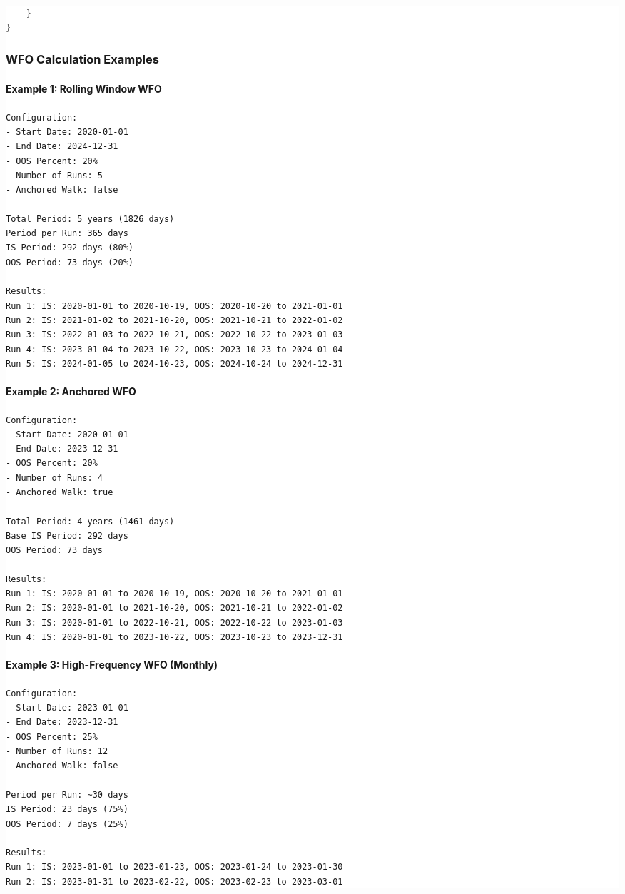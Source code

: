```go
    }
}
```

### WFO Calculation Examples

#### Example 1: Rolling Window WFO
```
Configuration:
- Start Date: 2020-01-01
- End Date: 2024-12-31
- OOS Percent: 20%
- Number of Runs: 5
- Anchored Walk: false

Total Period: 5 years (1826 days)
Period per Run: 365 days
IS Period: 292 days (80%)
OOS Period: 73 days (20%)

Results:
Run 1: IS: 2020-01-01 to 2020-10-19, OOS: 2020-10-20 to 2021-01-01
Run 2: IS: 2021-01-02 to 2021-10-20, OOS: 2021-10-21 to 2022-01-02
Run 3: IS: 2022-01-03 to 2022-10-21, OOS: 2022-10-22 to 2023-01-03
Run 4: IS: 2023-01-04 to 2023-10-22, OOS: 2023-10-23 to 2024-01-04
Run 5: IS: 2024-01-05 to 2024-10-23, OOS: 2024-10-24 to 2024-12-31
```

#### Example 2: Anchored WFO
```
Configuration:
- Start Date: 2020-01-01
- End Date: 2023-12-31
- OOS Percent: 20%
- Number of Runs: 4
- Anchored Walk: true

Total Period: 4 years (1461 days)
Base IS Period: 292 days
OOS Period: 73 days

Results:
Run 1: IS: 2020-01-01 to 2020-10-19, OOS: 2020-10-20 to 2021-01-01
Run 2: IS: 2020-01-01 to 2021-10-20, OOS: 2021-10-21 to 2022-01-02
Run 3: IS: 2020-01-01 to 2022-10-21, OOS: 2022-10-22 to 2023-01-03
Run 4: IS: 2020-01-01 to 2023-10-22, OOS: 2023-10-23 to 2023-12-31
```

#### Example 3: High-Frequency WFO (Monthly)
```
Configuration:
- Start Date: 2023-01-01
- End Date: 2023-12-31
- OOS Percent: 25%
- Number of Runs: 12
- Anchored Walk: false

Period per Run: ~30 days
IS Period: 23 days (75%)
OOS Period: 7 days (25%)

Results:
Run 1: IS: 2023-01-01 to 2023-01-23, OOS: 2023-01-24 to 2023-01-30
Run 2: IS: 2023-01-31 to 2023-02-22, OOS: 2023-02-23 to 2023-03-01
```